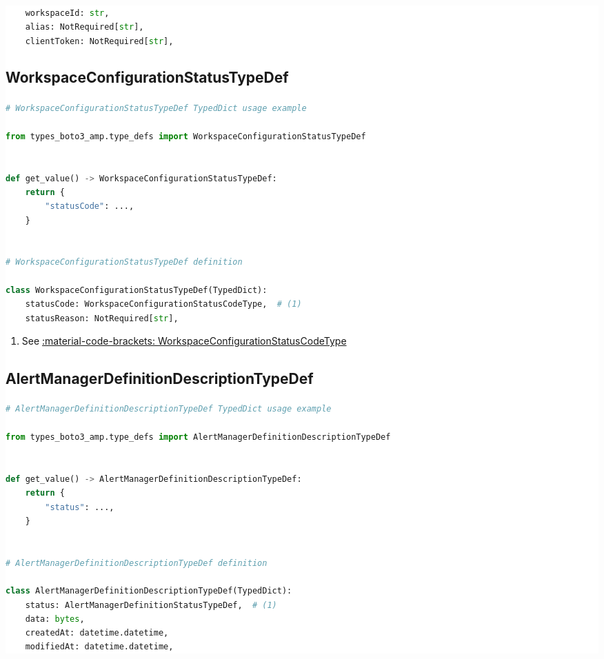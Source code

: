 ```python
    workspaceId: str,
    alias: NotRequired[str],
    clientToken: NotRequired[str],
```


## WorkspaceConfigurationStatusTypeDef

```python
# WorkspaceConfigurationStatusTypeDef TypedDict usage example

from types_boto3_amp.type_defs import WorkspaceConfigurationStatusTypeDef


def get_value() -> WorkspaceConfigurationStatusTypeDef:
    return {
        "statusCode": ...,
    }


# WorkspaceConfigurationStatusTypeDef definition

class WorkspaceConfigurationStatusTypeDef(TypedDict):
    statusCode: WorkspaceConfigurationStatusCodeType,  # (1)
    statusReason: NotRequired[str],
```

1. See [:material-code-brackets: WorkspaceConfigurationStatusCodeType](./literals.md#workspaceconfigurationstatuscodetype)

## AlertManagerDefinitionDescriptionTypeDef

```python
# AlertManagerDefinitionDescriptionTypeDef TypedDict usage example

from types_boto3_amp.type_defs import AlertManagerDefinitionDescriptionTypeDef


def get_value() -> AlertManagerDefinitionDescriptionTypeDef:
    return {
        "status": ...,
    }


# AlertManagerDefinitionDescriptionTypeDef definition

class AlertManagerDefinitionDescriptionTypeDef(TypedDict):
    status: AlertManagerDefinitionStatusTypeDef,  # (1)
    data: bytes,
    createdAt: datetime.datetime,
    modifiedAt: datetime.datetime,
```

